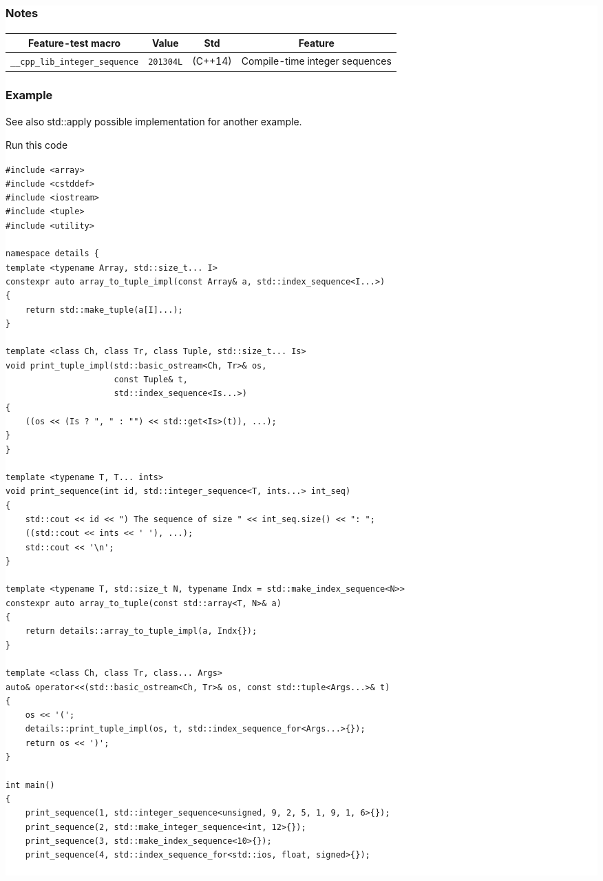 ### Notes

| Feature-test macro | Value | Std | Feature |
| --- | --- | --- | --- |
| `__cpp_lib_integer_sequence` | `201304L` | (C++14) | Compile-time integer sequences |

### Example

See also std::apply possible implementation for another example.

Run this code

```
#include <array>
#include <cstddef>
#include <iostream>
#include <tuple>
#include <utility>
 
namespace details {
template <typename Array, std::size_t... I>
constexpr auto array_to_tuple_impl(const Array& a, std::index_sequence<I...>)
{
    return std::make_tuple(a[I]...);
}
 
template <class Ch, class Tr, class Tuple, std::size_t... Is>
void print_tuple_impl(std::basic_ostream<Ch, Tr>& os,
                      const Tuple& t,
                      std::index_sequence<Is...>)
{
    ((os << (Is ? ", " : "") << std::get<Is>(t)), ...);
}
}
 
template <typename T, T... ints>
void print_sequence(int id, std::integer_sequence<T, ints...> int_seq)
{
    std::cout << id << ") The sequence of size " << int_seq.size() << ": ";
    ((std::cout << ints << ' '), ...);
    std::cout << '\n';
}
 
template <typename T, std::size_t N, typename Indx = std::make_index_sequence<N>>
constexpr auto array_to_tuple(const std::array<T, N>& a)
{
    return details::array_to_tuple_impl(a, Indx{});
}
 
template <class Ch, class Tr, class... Args>
auto& operator<<(std::basic_ostream<Ch, Tr>& os, const std::tuple<Args...>& t)
{
    os << '(';
    details::print_tuple_impl(os, t, std::index_sequence_for<Args...>{});
    return os << ')';
}
 
int main()
{
    print_sequence(1, std::integer_sequence<unsigned, 9, 2, 5, 1, 9, 1, 6>{});
    print_sequence(2, std::make_integer_sequence<int, 12>{});
    print_sequence(3, std::make_index_sequence<10>{});
    print_sequence(4, std::index_sequence_for<std::ios, float, signed>{});
 
```